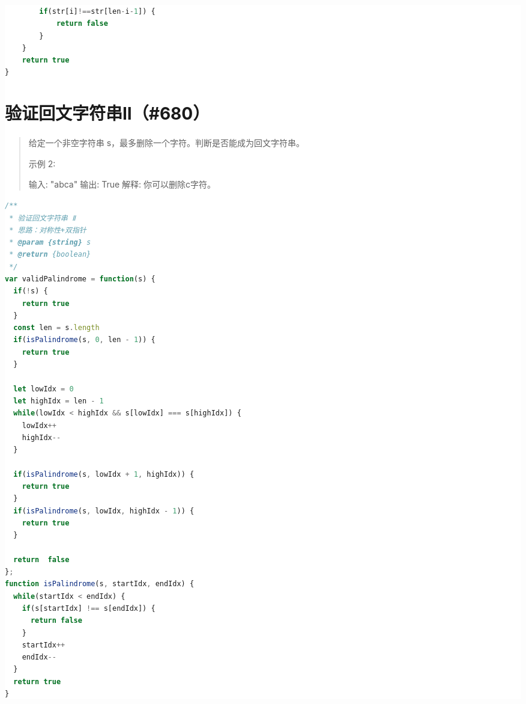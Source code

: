 ```javascript
        if(str[i]!==str[len-i-1]) {
            return false
        }
    }
    return true
}
```

# 验证回文字符串II（#680）

> 给定一个非空字符串 s，最多删除一个字符。判断是否能成为回文字符串。
>
> 示例 2: 
>
> 输入: "abca" 输出: True 解释: 你可以删除c字符。

```javascript
/**
 * 验证回文字符串 Ⅱ
 * 思路：对称性+双指针
 * @param {string} s
 * @return {boolean}
 */
var validPalindrome = function(s) {
  if(!s) {
    return true
  }
  const len = s.length
  if(isPalindrome(s, 0, len - 1)) {
    return true
  }

  let lowIdx = 0
  let highIdx = len - 1
  while(lowIdx < highIdx && s[lowIdx] === s[highIdx]) {
    lowIdx++
    highIdx--
  }

  if(isPalindrome(s, lowIdx + 1, highIdx)) {
    return true
  }
  if(isPalindrome(s, lowIdx, highIdx - 1)) {
    return true
  }
  
  return  false
};
function isPalindrome(s, startIdx, endIdx) {
  while(startIdx < endIdx) {
    if(s[startIdx] !== s[endIdx]) {
      return false
    }
    startIdx++
    endIdx--
  }
  return true
}
```
